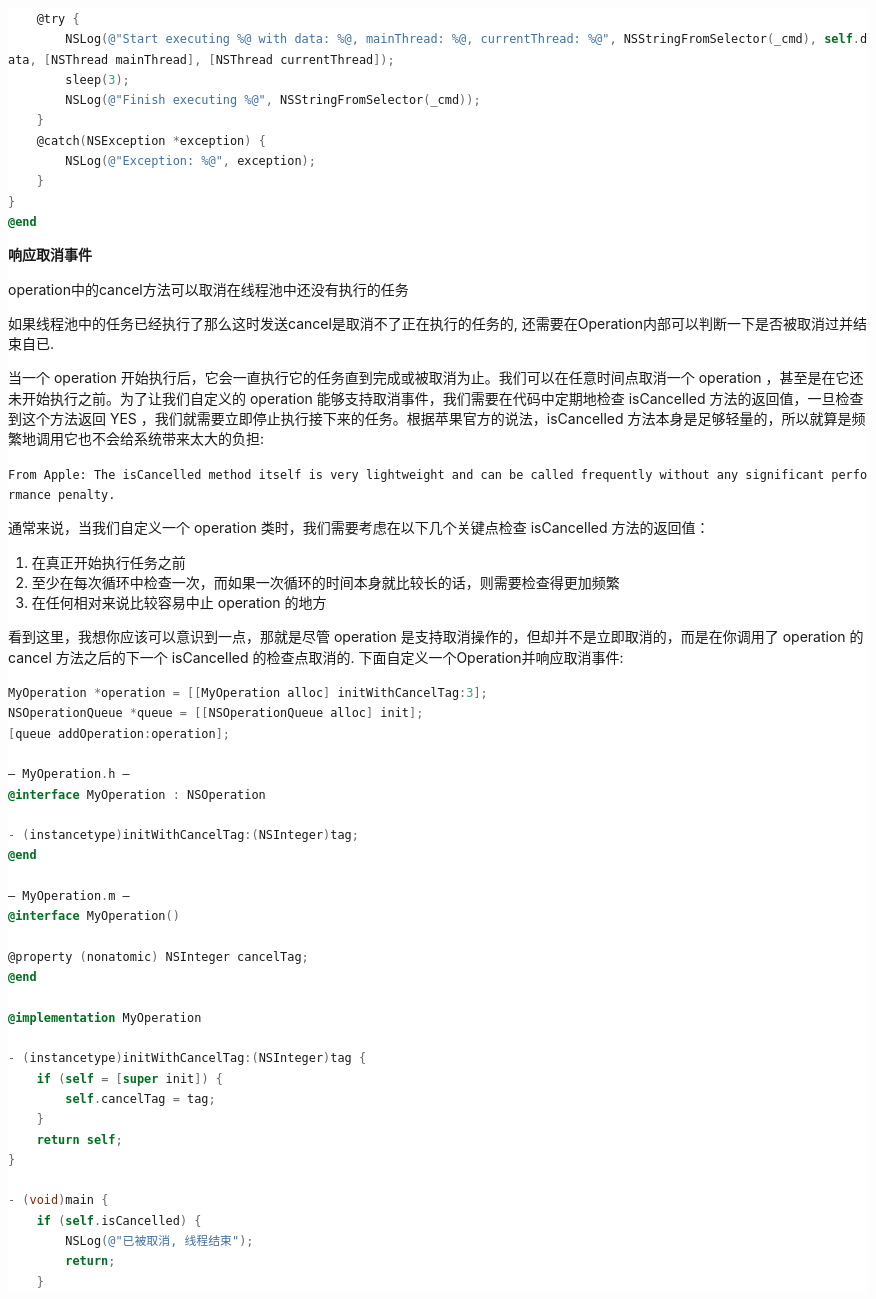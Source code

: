 ```objective-c
    @try {
        NSLog(@"Start executing %@ with data: %@, mainThread: %@, currentThread: %@", NSStringFromSelector(_cmd), self.data, [NSThread mainThread], [NSThread currentThread]);
        sleep(3);
        NSLog(@"Finish executing %@", NSStringFromSelector(_cmd));
    }
    @catch(NSException *exception) {
        NSLog(@"Exception: %@", exception);
    }
}
@end
```



**响应取消事件**

operation中的cancel方法可以取消在线程池中还没有执行的任务

如果线程池中的任务已经执行了那么这时发送cancel是取消不了正在执行的任务的, 还需要在Operation内部可以判断一下是否被取消过并结束自已.

当一个 operation 开始执行后，它会一直执行它的任务直到完成或被取消为止。我们可以在任意时间点取消一个 operation ，甚至是在它还未开始执行之前。为了让我们自定义的 operation 能够支持取消事件，我们需要在代码中定期地检查 isCancelled 方法的返回值，一旦检查到这个方法返回 YES ，我们就需要立即停止执行接下来的任务。根据苹果官方的说法，isCancelled 方法本身是足够轻量的，所以就算是频繁地调用它也不会给系统带来太大的负担:

`From Apple: The isCancelled method itself is very lightweight and can be called frequently without any significant performance penalty.`

通常来说，当我们自定义一个 operation 类时，我们需要考虑在以下几个关键点检查 isCancelled 方法的返回值：

1. 在真正开始执行任务之前
2. 至少在每次循环中检查一次，而如果一次循环的时间本身就比较长的话，则需要检查得更加频繁
3. 在任何相对来说比较容易中止 operation 的地方

看到这里，我想你应该可以意识到一点，那就是尽管 operation 是支持取消操作的，但却并不是立即取消的，而是在你调用了 operation 的 cancel 方法之后的下一个 isCancelled 的检查点取消的. 下面自定义一个Operation并响应取消事件:

```objective-c
MyOperation *operation = [[MyOperation alloc] initWithCancelTag:3];
NSOperationQueue *queue = [[NSOperationQueue alloc] init];
[queue addOperation:operation];

— MyOperation.h —
@interface MyOperation : NSOperation

- (instancetype)initWithCancelTag:(NSInteger)tag;
@end

— MyOperation.m —
@interface MyOperation()

@property (nonatomic) NSInteger cancelTag;
@end

@implementation MyOperation

- (instancetype)initWithCancelTag:(NSInteger)tag {
    if (self = [super init]) {
        self.cancelTag = tag;
    }
    return self;
}

- (void)main {
    if (self.isCancelled) {
        NSLog(@"已被取消, 线程结束");
        return;
    }
```